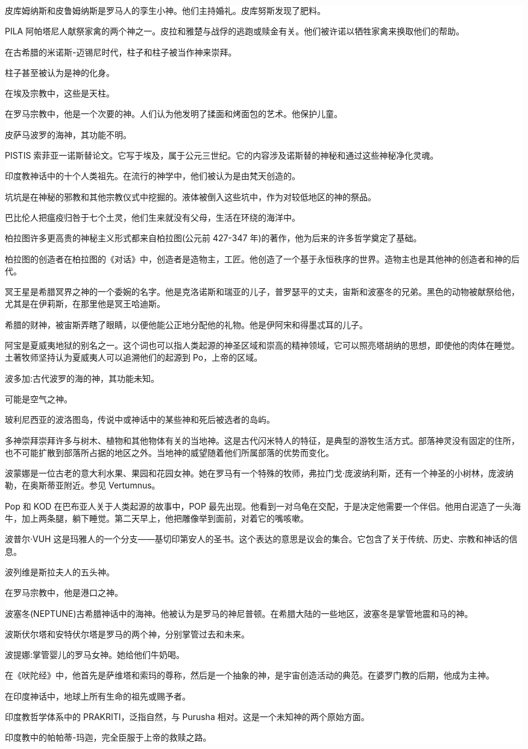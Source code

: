 皮库姆纳斯和皮鲁姆纳斯是罗马人的孪生小神。他们主持婚礼。皮库努斯发现了肥料。

PILA 阿帕塔尼人献祭家禽的两个神之一。皮拉和雅楚与战俘的逃跑或赎金有关。他们被许诺以牺牲家禽来换取他们的帮助。

在古希腊的米诺斯-迈锡尼时代，柱子和柱子被当作神来崇拜。

柱子甚至被认为是神的化身。

在埃及宗教中，这些是天柱。

在罗马宗教中，他是一个次要的神。人们认为他发明了揉面和烤面包的艺术。他保护儿童。

皮萨马波罗的海神，其功能不明。

PISTIS 索菲亚一诺斯替论文。它写于埃及，属于公元三世纪。它的内容涉及诺斯替的神秘和通过这些神秘净化灵魂。

印度教神话中的十个人类祖先。在流行的神学中，他们被认为是由梵天创造的。

坑坑是在神秘的邪教和其他宗教仪式中挖掘的。液体被倒入这些坑中，作为对较低地区的神的祭品。

巴比伦人把瘟疫归咎于七个土灵，他们生来就没有父母，生活在环绕的海洋中。

柏拉图许多更高贵的神秘主义形式都来自柏拉图(公元前 427-347 年)的著作，他为后来的许多哲学奠定了基础。

柏拉图的创造者在柏拉图的《对话》中，创造者是造物主，工匠。他创造了一个基于永恒秩序的世界。造物主也是其他神的创造者和神的后代。

冥王星是希腊冥界之神的一个委婉的名字。他是克洛诺斯和瑞亚的儿子，普罗瑟平的丈夫，宙斯和波塞冬的兄弟。黑色的动物被献祭给他，尤其是在伊莉斯，在那里他是冥王哈迪斯。

希腊的财神，被宙斯弄瞎了眼睛，以便他能公正地分配他的礼物。他是伊阿宋和得墨忒耳的儿子。

阿宝是夏威夷地狱的别名之一。这个词也可以指人类起源的神圣区域和崇高的精神领域，它可以照亮塔胡纳的思想，即使他的肉体在睡觉。土著牧师坚持认为夏威夷人可以追溯他们的起源到 Po，上帝的区域。

波多加:古代波罗的海的神，其功能未知。

可能是空气之神。

玻利尼西亚的波洛图岛，传说中或神话中的某些神和死后被选者的岛屿。

多神崇拜崇拜许多与树木、植物和其他物体有关的当地神。这是古代闪米特人的特征，是典型的游牧生活方式。部落神灵没有固定的住所，也不可能扩散到部落所占据的地区之外。当地神的威望随着他们所属部落的优势而变化。

波蒙娜是一位古老的意大利水果、果园和花园女神。她在罗马有一个特殊的牧师，弗拉门戈·庞波纳利斯，还有一个神圣的小树林，庞波纳勒，在奥斯蒂亚附近。参见 Vertumnus。

Pop 和 KOD 在巴布亚人关于人类起源的故事中，POP 最先出现。他看到一对乌龟在交配，于是决定他需要一个伴侣。他用白泥造了一头海牛，加上两条腿，躺下睡觉。第二天早上，他把雕像举到面前，对着它的嘴咳嗽。

波普尔·VUH 这是玛雅人的一个分支——基切印第安人的圣书。这个表达的意思是议会的集合。它包含了关于传统、历史、宗教和神话的信息。

波列维是斯拉夫人的五头神。

在罗马宗教中，他是港口之神。

波塞冬(NEPTUNE)古希腊神话中的海神。他被认为是罗马的神尼普顿。在希腊大陆的一些地区，波塞冬是掌管地震和马的神。

波斯伏尔塔和安特伏尔塔是罗马的两个神，分别掌管过去和未来。

波提娜:掌管婴儿的罗马女神。她给他们牛奶喝。

在《吠陀经》中，他首先是萨维塔和索玛的尊称，然后是一个抽象的神，是宇宙创造活动的典范。在婆罗门教的后期，他成为主神。

在印度神话中，地球上所有生命的祖先或赐予者。

印度教哲学体系中的 PRAKRITI，泛指自然，与 Purusha 相对。这是一个未知神的两个原始方面。

印度教中的帕帕蒂-玛迦，完全臣服于上帝的救赎之路。
